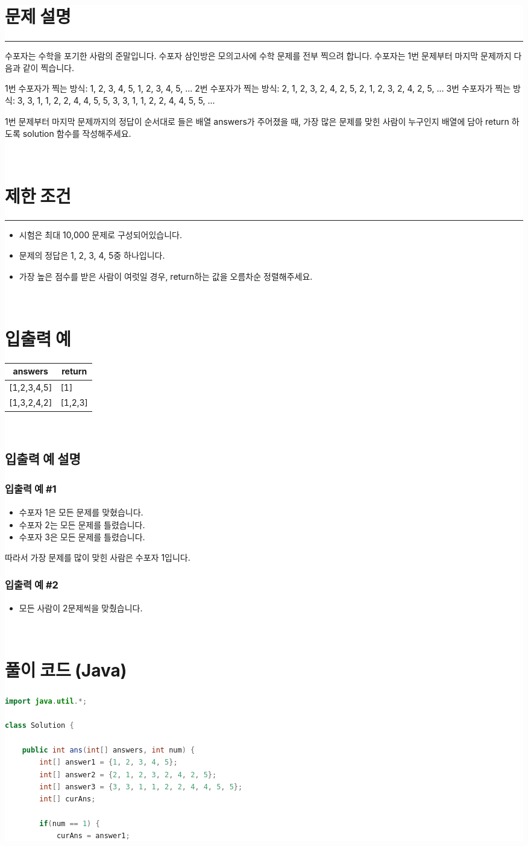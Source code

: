 # 문제 설명
---
수포자는 수학을 포기한 사람의 준말입니다. 수포자 삼인방은 모의고사에 수학 문제를 전부 찍으려 합니다. 수포자는 1번 문제부터 마지막 문제까지 다음과 같이 찍습니다.

1번 수포자가 찍는 방식: 1, 2, 3, 4, 5, 1, 2, 3, 4, 5, ...
2번 수포자가 찍는 방식: 2, 1, 2, 3, 2, 4, 2, 5, 2, 1, 2, 3, 2, 4, 2, 5, ...
3번 수포자가 찍는 방식: 3, 3, 1, 1, 2, 2, 4, 4, 5, 5, 3, 3, 1, 1, 2, 2, 4, 4, 5, 5, ...

1번 문제부터 마지막 문제까지의 정답이 순서대로 들은 배열 answers가 주어졌을 때, 가장 많은 문제를 맞힌 사람이 누구인지 배열에 담아 return 하도록 solution 함수를 작성해주세요.

<br>

# 제한 조건
---

+ 시험은 최대 10,000 문제로 구성되어있습니다.

+ 문제의 정답은 1, 2, 3, 4, 5중 하나입니다.
+ 가장 높은 점수를 받은 사람이 여럿일 경우, return하는 값을 오름차순 정렬해주세요.

<br>

# 입출력 예
|answers|return|
|---|---|
|[1,2,3,4,5]|[1]|
|[1,3,2,4,2]|[1,2,3]|

<br>

## 입출력 예 설명
### 입출력 예 #1

+ 수포자 1은 모든 문제를 맞혔습니다.
+ 수포자 2는 모든 문제를 틀렸습니다.
+ 수포자 3은 모든 문제를 틀렸습니다.

따라서 가장 문제를 많이 맞힌 사람은 수포자 1입니다.

### 입출력 예 #2

+ 모든 사람이 2문제씩을 맞췄습니다.

<br>

# 풀이 코드 (Java)
```java
import java.util.*;

class Solution {
    
    public int ans(int[] answers, int num) {
        int[] answer1 = {1, 2, 3, 4, 5};
        int[] answer2 = {2, 1, 2, 3, 2, 4, 2, 5};
        int[] answer3 = {3, 3, 1, 1, 2, 2, 4, 4, 5, 5};
        int[] curAns;
        
        if(num == 1) {
            curAns = answer1;
```